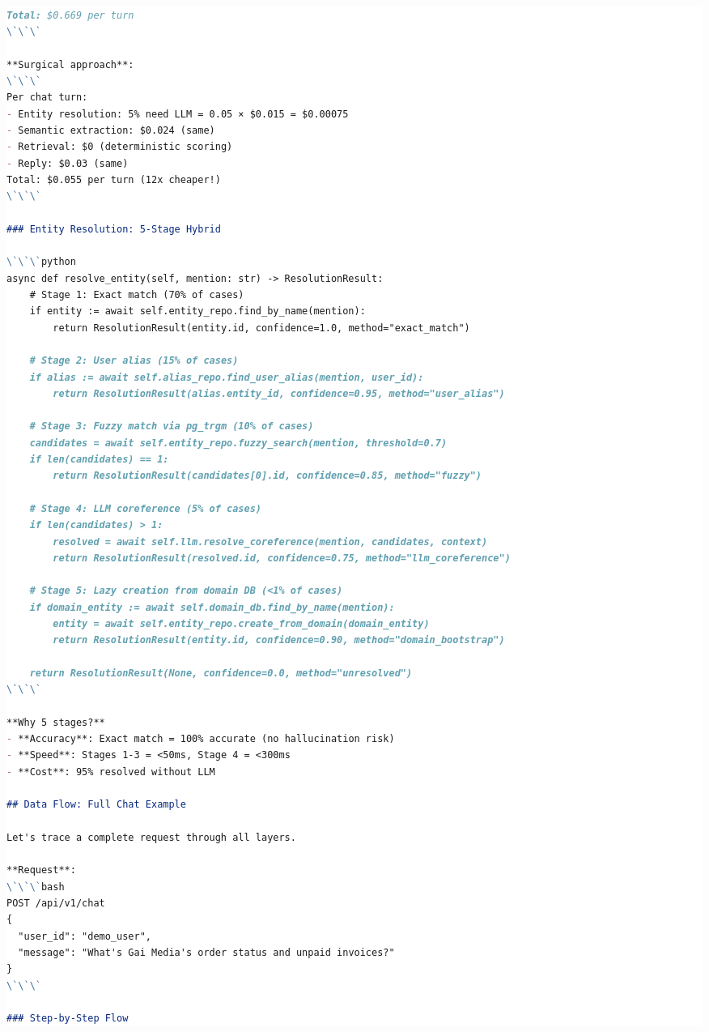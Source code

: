 ```markdown
Total: $0.669 per turn
\`\`\`

**Surgical approach**:
\`\`\`
Per chat turn:
- Entity resolution: 5% need LLM = 0.05 × $0.015 = $0.00075
- Semantic extraction: $0.024 (same)
- Retrieval: $0 (deterministic scoring)
- Reply: $0.03 (same)
Total: $0.055 per turn (12x cheaper!)
\`\`\`

### Entity Resolution: 5-Stage Hybrid

\`\`\`python
async def resolve_entity(self, mention: str) -> ResolutionResult:
    # Stage 1: Exact match (70% of cases)
    if entity := await self.entity_repo.find_by_name(mention):
        return ResolutionResult(entity.id, confidence=1.0, method="exact_match")

    # Stage 2: User alias (15% of cases)
    if alias := await self.alias_repo.find_user_alias(mention, user_id):
        return ResolutionResult(alias.entity_id, confidence=0.95, method="user_alias")

    # Stage 3: Fuzzy match via pg_trgm (10% of cases)
    candidates = await self.entity_repo.fuzzy_search(mention, threshold=0.7)
    if len(candidates) == 1:
        return ResolutionResult(candidates[0].id, confidence=0.85, method="fuzzy")

    # Stage 4: LLM coreference (5% of cases)
    if len(candidates) > 1:
        resolved = await self.llm.resolve_coreference(mention, candidates, context)
        return ResolutionResult(resolved.id, confidence=0.75, method="llm_coreference")

    # Stage 5: Lazy creation from domain DB (<1% of cases)
    if domain_entity := await self.domain_db.find_by_name(mention):
        entity = await self.entity_repo.create_from_domain(domain_entity)
        return ResolutionResult(entity.id, confidence=0.90, method="domain_bootstrap")

    return ResolutionResult(None, confidence=0.0, method="unresolved")
\`\`\`

**Why 5 stages?**
- **Accuracy**: Exact match = 100% accurate (no hallucination risk)
- **Speed**: Stages 1-3 = <50ms, Stage 4 = <300ms
- **Cost**: 95% resolved without LLM

## Data Flow: Full Chat Example

Let's trace a complete request through all layers.

**Request**:
\`\`\`bash
POST /api/v1/chat
{
  "user_id": "demo_user",
  "message": "What's Gai Media's order status and unpaid invoices?"
}
\`\`\`

### Step-by-Step Flow

```